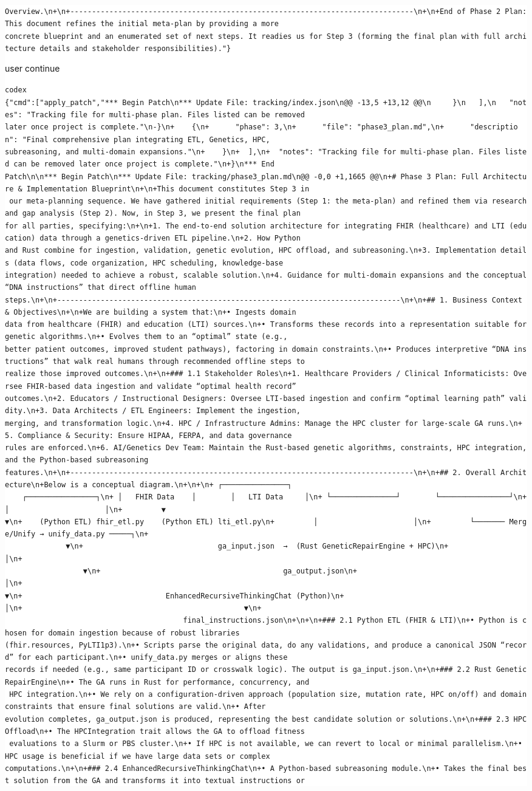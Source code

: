     Overview.\n+\n+-------------------------------------------------------------------------------\n+\n+End of Phase 2 Plan: This document refines the initial meta-plan by providing a more
    concrete blueprint and an enumerated set of next steps. It readies us for Step 3 (forming the final plan with full architecture details and stakeholder responsibilities)."}
user
continue

    codex
    {"cmd":["apply_patch","*** Begin Patch\n*** Update File: tracking/index.json\n@@ -13,5 +13,12 @@\n     }\n   ],\n   "notes": "Tracking file for multi-phase plan. Files listed can be removed
    later once project is complete."\n-}\n+    {\n+      "phase": 3,\n+      "file": "phase3_plan.md",\n+      "description": "Final comprehensive plan integrating ETL, Genetics, HPC,
    subreasoning, and multi-domain expansions."\n+    }\n+  ],\n+  "notes": "Tracking file for multi-phase plan. Files listed can be removed later once project is complete."\n+}\n*** End
    Patch\n\n*** Begin Patch\n*** Update File: tracking/phase3_plan.md\n@@ -0,0 +1,1665 @@\n+# Phase 3 Plan: Full Architecture & Implementation Blueprint\n+\n+This document constitutes Step 3 in
     our meta-planning sequence. We have gathered initial requirements (Step 1: the meta-plan) and refined them via research and gap analysis (Step 2). Now, in Step 3, we present the final plan
    for all parties, specifying:\n+\n+1. The end-to-end solution architecture for integrating FHIR (healthcare) and LTI (education) data through a genetics-driven ETL pipeline.\n+2. How Python
    and Rust combine for ingestion, validation, genetic evolution, HPC offload, and subreasoning.\n+3. Implementation details (data flows, code organization, HPC scheduling, knowledge-base
    integration) needed to achieve a robust, scalable solution.\n+4. Guidance for multi-domain expansions and the conceptual “DNA instructions” that direct offline human
    steps.\n+\n+-------------------------------------------------------------------------------\n+\n+## 1. Business Context & Objectives\n+\n+We are building a system that:\n+• Ingests domain
    data from healthcare (FHIR) and education (LTI) sources.\n+• Transforms these records into a representation suitable for genetic algorithms.\n+• Evolves them to an “optimal” state (e.g.,
    better patient outcomes, improved student pathways), factoring in domain constraints.\n+• Produces interpretive “DNA instructions” that walk real humans through recommended offline steps to
    realize those improved outcomes.\n+\n+### 1.1 Stakeholder Roles\n+1. Healthcare Providers / Clinical Informaticists: Oversee FHIR-based data ingestion and validate “optimal health record”
    outcomes.\n+2. Educators / Instructional Designers: Oversee LTI-based ingestion and confirm “optimal learning path” validity.\n+3. Data Architects / ETL Engineers: Implement the ingestion,
    merging, and transformation logic.\n+4. HPC / Infrastructure Admins: Manage the HPC cluster for large-scale GA runs.\n+5. Compliance & Security: Ensure HIPAA, FERPA, and data governance
    rules are enforced.\n+6. AI/Genetics Dev Team: Maintain the Rust-based genetic algorithms, constraints, HPC integration, and the Python-based subreasoning
    features.\n+\n+-------------------------------------------------------------------------------\n+\n+## 2. Overall Architecture\n+Below is a conceptual diagram.\n+\n+\n+ ┌───────────────┐
        ┌────────────────┐\n+ │   FHIR Data    │        │   LTI Data     │\n+ └───────────────┘        └────────────────┘\n+         │                      │\n+         ▼
    ▼\n+    (Python ETL) fhir_etl.py    (Python ETL) lti_etl.py\n+         │                      │\n+         └─────── Merge/Unify → unify_data.py ─────┐\n+
                  ▼\n+                               ga_input.json  →  (Rust GeneticRepairEngine + HPC)\n+                                                   │\n+
                      ▼\n+                                          ga_output.json\n+                                                   │\n+
    ▼\n+                                 EnhancedRecursiveThinkingChat (Python)\n+                                                   │\n+                                                   ▼\n+
                                             final_instructions.json\n+\n+\n+### 2.1 Python ETL (FHIR & LTI)\n+• Python is chosen for domain ingestion because of robust libraries
    (fhir.resources, PyLTI1p3).\n+• Scripts parse the original data, do any validations, and produce a canonical JSON “record” for each participant.\n+• unify_data.py merges or aligns these
    records if needed (e.g., same participant ID or crosswalk logic). The output is ga_input.json.\n+\n+### 2.2 Rust GeneticRepairEngine\n+• The GA runs in Rust for performance, concurrency, and
     HPC integration.\n+• We rely on a configuration-driven approach (population size, mutation rate, HPC on/off) and domain constraints that ensure final solutions are valid.\n+• After
    evolution completes, ga_output.json is produced, representing the best candidate solution or solutions.\n+\n+### 2.3 HPC Offload\n+• The HPCIntegration trait allows the GA to offload fitness
     evaluations to a Slurm or PBS cluster.\n+• If HPC is not available, we can revert to local or minimal parallelism.\n+• HPC usage is beneficial if we have large data sets or complex
    computations.\n+\n+### 2.4 EnhancedRecursiveThinkingChat\n+• A Python-based subreasoning module.\n+• Takes the final best solution from the GA and transforms it into textual instructions or